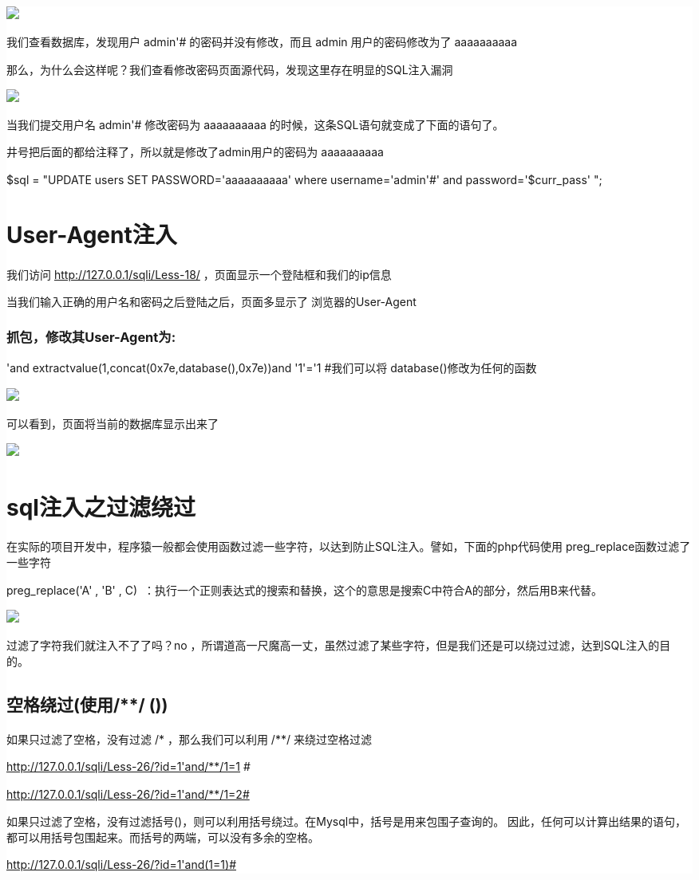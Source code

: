 ![](https://s2.ax1x.com/2019/04/14/AO4VKA.png)

我们查看数据库，发现用户 admin'# 的密码并没有修改，而且 admin 用户的密码修改为了  aaaaaaaaaa

那么，为什么会这样呢？我们查看修改密码页面源代码，发现这里存在明显的SQL注入漏洞

![](https://s2.ax1x.com/2019/04/14/AO4QPS.md.jpg)

当我们提交用户名  admin'# 修改密码为 aaaaaaaaaa 的时候，这条SQL语句就变成了下面的语句了。

井号把后面的都给注释了，所以就是修改了admin用户的密码为 aaaaaaaaaa

$sql = "UPDATE users SET PASSWORD='aaaaaaaaaa' where username='admin'#' and password='$curr_pass' ";


# User-Agent注入

我们访问 http://127.0.0.1/sqli/Less-18/ ，页面显示一个登陆框和我们的ip信息

当我们输入正确的用户名和密码之后登陆之后，页面多显示了 浏览器的User-Agent

### 抓包，修改其User-Agent为:

'and extractvalue(1,concat(0x7e,database(),0x7e))and '1'='1  #我们可以将 database()修改为任何的函数

![](https://s2.ax1x.com/2019/04/14/AO45xH.png)

可以看到，页面将当前的数据库显示出来了

![](https://s2.ax1x.com/2019/04/14/AO5PZq.md.jpg)

# sql注入之过滤绕过

在实际的项目开发中，程序猿一般都会使用函数过滤一些字符，以达到防止SQL注入。譬如，下面的php代码使用 preg_replace函数过滤了一些字符

preg_replace('A' , 'B' , C)  ：执行一个正则表达式的搜索和替换，这个的意思是搜索C中符合A的部分，然后用B来代替。

![](https://s2.ax1x.com/2019/04/14/AO53FK.png)

过滤了字符我们就注入不了了吗？no ，所谓道高一尺魔高一丈，虽然过滤了某些字符，但是我们还是可以绕过过滤，达到SQL注入的目的。

## 空格绕过(使用/**/   ())

如果只过滤了空格，没有过滤 /*  ，那么我们可以利用 /**/ 来绕过空格过滤

http://127.0.0.1/sqli/Less-26/?id=1'and/**/1=1 #

http://127.0.0.1/sqli/Less-26/?id=1'and/**/1=2#

如果只过滤了空格，没有过滤括号()，则可以利用括号绕过。在Mysql中，括号是用来包围子查询的。
因此，任何可以计算出结果的语句，都可以用括号包围起来。而括号的两端，可以没有多余的空格。

http://127.0.0.1/sqli/Less-26/?id=1'and(1=1)#
